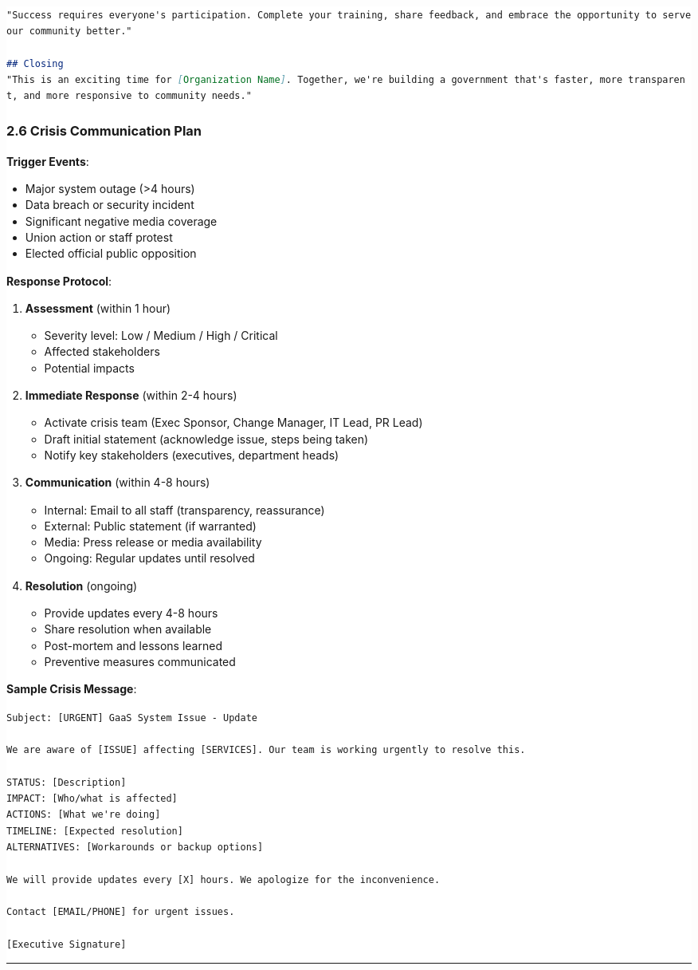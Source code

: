 ```markdown
"Success requires everyone's participation. Complete your training, share feedback, and embrace the opportunity to serve our community better."

## Closing
"This is an exciting time for [Organization Name]. Together, we're building a government that's faster, more transparent, and more responsive to community needs."
```

### 2.6 Crisis Communication Plan

**Trigger Events**:
- Major system outage (>4 hours)
- Data breach or security incident
- Significant negative media coverage
- Union action or staff protest
- Elected official public opposition

**Response Protocol**:

1. **Assessment** (within 1 hour)
   - Severity level: Low / Medium / High / Critical
   - Affected stakeholders
   - Potential impacts

2. **Immediate Response** (within 2-4 hours)
   - Activate crisis team (Exec Sponsor, Change Manager, IT Lead, PR Lead)
   - Draft initial statement (acknowledge issue, steps being taken)
   - Notify key stakeholders (executives, department heads)

3. **Communication** (within 4-8 hours)
   - Internal: Email to all staff (transparency, reassurance)
   - External: Public statement (if warranted)
   - Media: Press release or media availability
   - Ongoing: Regular updates until resolved

4. **Resolution** (ongoing)
   - Provide updates every 4-8 hours
   - Share resolution when available
   - Post-mortem and lessons learned
   - Preventive measures communicated

**Sample Crisis Message**:
```
Subject: [URGENT] GaaS System Issue - Update

We are aware of [ISSUE] affecting [SERVICES]. Our team is working urgently to resolve this.

STATUS: [Description]
IMPACT: [Who/what is affected]
ACTIONS: [What we're doing]
TIMELINE: [Expected resolution]
ALTERNATIVES: [Workarounds or backup options]

We will provide updates every [X] hours. We apologize for the inconvenience.

Contact [EMAIL/PHONE] for urgent issues.

[Executive Signature]
```

---